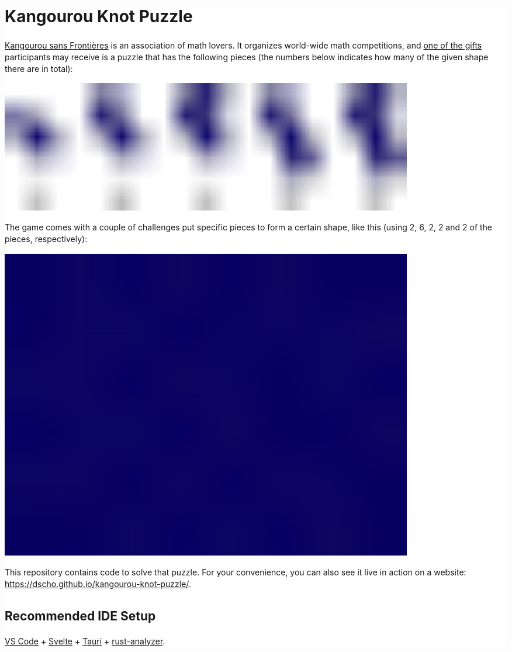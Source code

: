 # Kangourou Knot Puzzle

[Kangourou sans Frontières](http://www.aksf.org/history.xhtml) is an association of math lovers. It organizes world-wide math competitions, and [one of the gifts](https://www.kaenguru-schweiz.ch/wettbewerb/preise/knotenpuzzle/) participants may receive is a puzzle that has the following pieces (the numbers below indicates how many of the given shape there are in total):

<img src="./pieces.svg" alt="puzzle pieces" width=80% />

The game comes with a couple of challenges put specific pieces to form a certain shape, like this (using 2, 6, 2, 2 and 2 of the pieces, respectively):

<img src="./example.svg" alt="puzzle pieces" width=80% />

This repository contains code to solve that puzzle. For your convenience, you can also see it live in action on a website: https://dscho.github.io/kangourou-knot-puzzle/.

## Recommended IDE Setup

[VS Code](https://code.visualstudio.com/) + [Svelte](https://marketplace.visualstudio.com/items?itemName=svelte.svelte-vscode) + [Tauri](https://marketplace.visualstudio.com/items?itemName=tauri-apps.tauri-vscode) + [rust-analyzer](https://marketplace.visualstudio.com/items?itemName=rust-lang.rust-analyzer).
